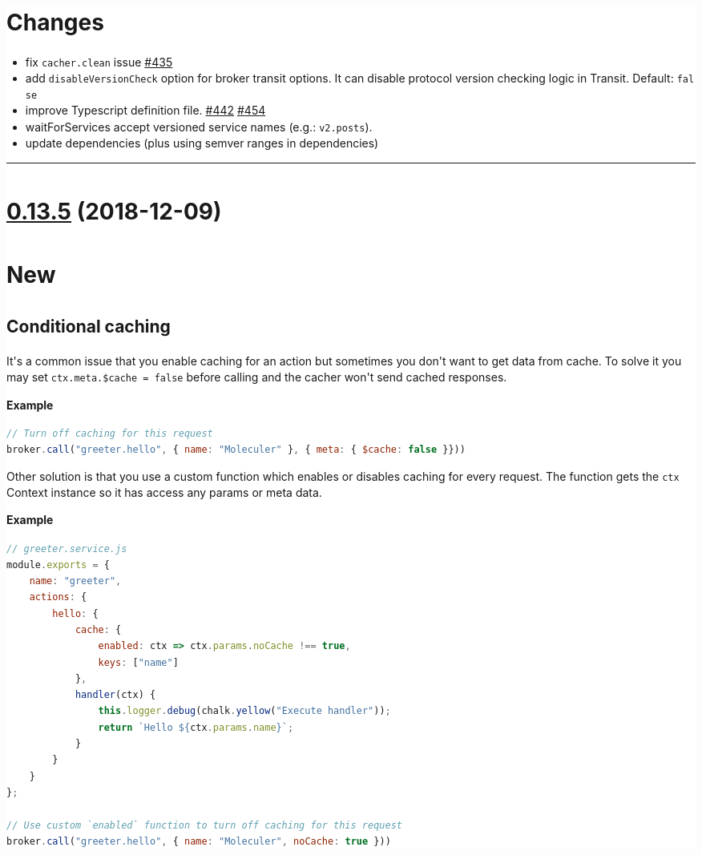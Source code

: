 
# Changes
- fix `cacher.clean` issue [#435](https://github.com/moleculerjs/moleculer/pull/435)
- add `disableVersionCheck` option for broker transit options. It can disable protocol version checking logic in Transit. Default: `false`
- improve Typescript definition file. [#442](https://github.com/moleculerjs/moleculer/pull/442) [#454](https://github.com/moleculerjs/moleculer/pull/454)
- waitForServices accept versioned service names (e.g.: `v2.posts`).
- update dependencies (plus using semver ranges in dependencies)


--------------------------------------------------
<a name="0.13.5"></a>
# [0.13.5](https://github.com/moleculerjs/moleculer/compare/v0.13.4...v0.13.5) (2018-12-09)

# New

## Conditional caching
It's a common issue that you enable caching for an action but sometimes you don't want to get data from cache. To solve it you may set `ctx.meta.$cache = false` before calling and the cacher won't send cached responses.

**Example**
```js
// Turn off caching for this request
broker.call("greeter.hello", { name: "Moleculer" }, { meta: { $cache: false }}))
```

Other solution is that you use a custom function which enables or disables caching for every request. The function gets the `ctx` Context instance so it has access any params or meta data.

**Example**
```js
// greeter.service.js
module.exports = {
    name: "greeter",
    actions: {
        hello: {
            cache: {
                enabled: ctx => ctx.params.noCache !== true,
                keys: ["name"]
            },
            handler(ctx) {
                this.logger.debug(chalk.yellow("Execute handler"));
                return `Hello ${ctx.params.name}`;
            }
        }
    }
};

// Use custom `enabled` function to turn off caching for this request
broker.call("greeter.hello", { name: "Moleculer", noCache: true }))
```
